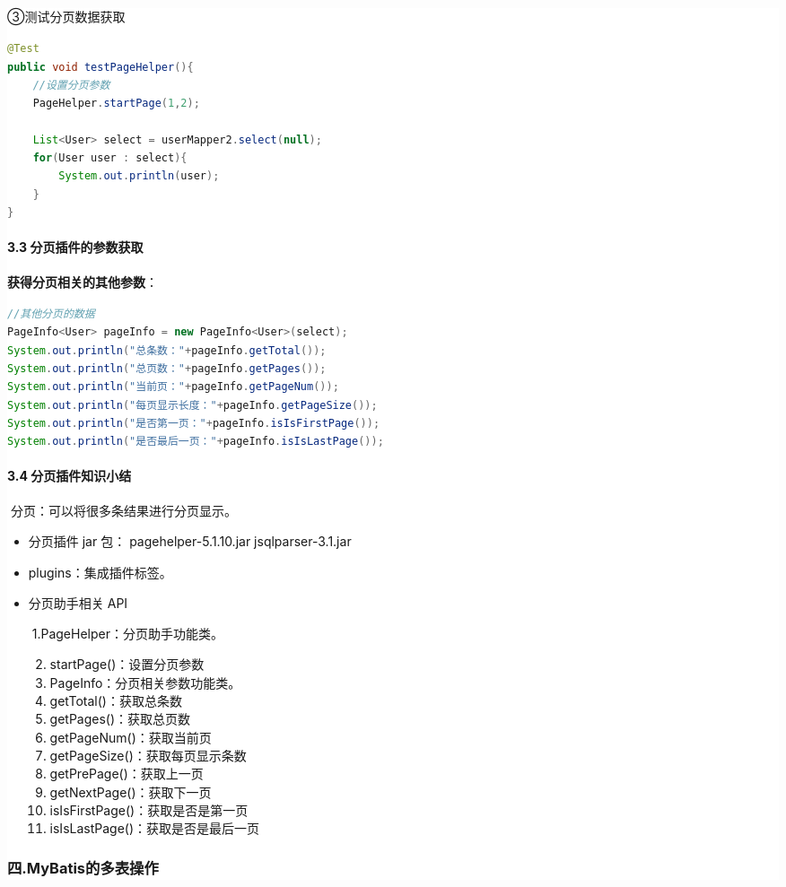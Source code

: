 ③测试分页数据获取

~~~java
@Test
public void testPageHelper(){
    //设置分页参数
    PageHelper.startPage(1,2);

    List<User> select = userMapper2.select(null);
    for(User user : select){
        System.out.println(user);
    }
}
~~~

#### 3.3 分页插件的参数获取

**获得分页相关的其他参数**：

```java
//其他分页的数据
PageInfo<User> pageInfo = new PageInfo<User>(select);
System.out.println("总条数："+pageInfo.getTotal());
System.out.println("总页数："+pageInfo.getPages());
System.out.println("当前页："+pageInfo.getPageNum());
System.out.println("每页显示长度："+pageInfo.getPageSize());
System.out.println("是否第一页："+pageInfo.isIsFirstPage());
System.out.println("是否最后一页："+pageInfo.isIsLastPage());

```

#### 3.4  分页插件知识小结

​    分页：可以将很多条结果进行分页显示。 

* 分页插件 jar 包： pagehelper-5.1.10.jar jsqlparser-3.1.jar 

*  plugins：集成插件标签。 

* 分页助手相关 API 

  ​    1.PageHelper：分页助手功能类。

  2. startPage()：设置分页参数 
  3. PageInfo：分页相关参数功能类。 
  4. getTotal()：获取总条数 
  5. getPages()：获取总页数
  6.  getPageNum()：获取当前页
  7.  getPageSize()：获取每页显示条数
  8.  getPrePage()：获取上一页 
  9. getNextPage()：获取下一页 
  10. isIsFirstPage()：获取是否是第一页 
  11. isIsLastPage()：获取是否是最后一页    

### 四.MyBatis的多表操作
